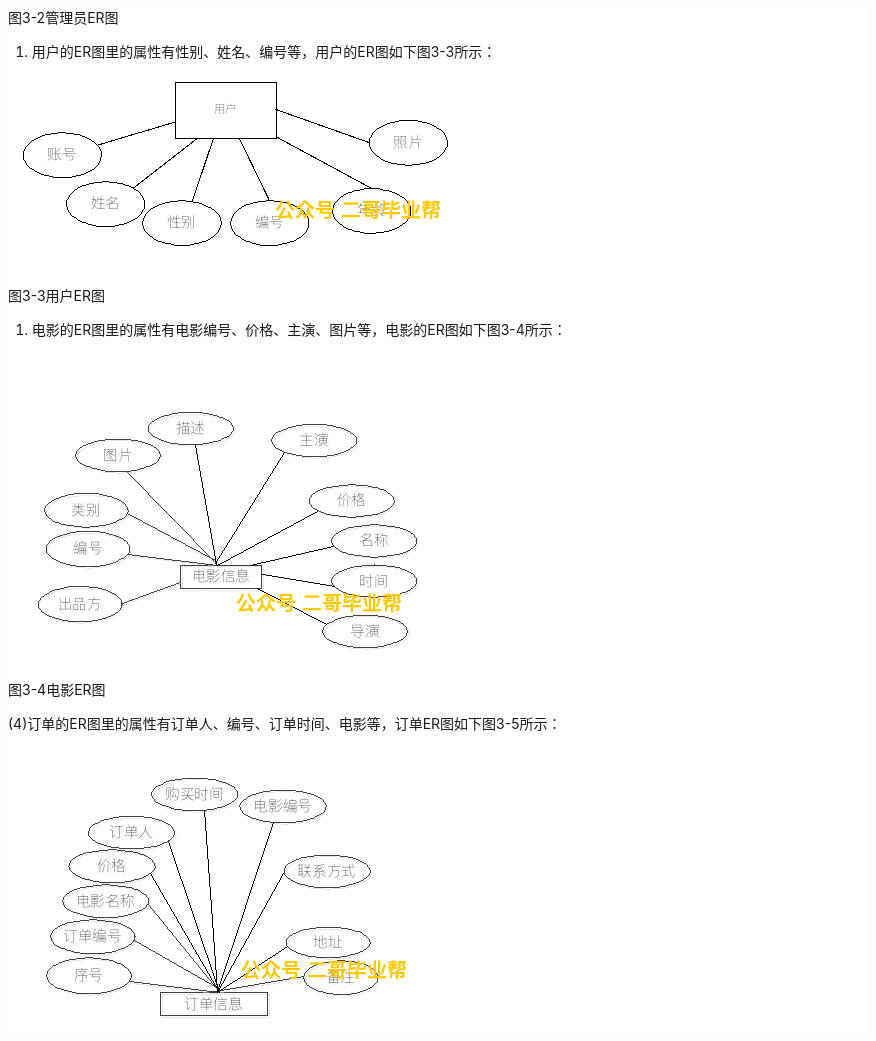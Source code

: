 图3-2管理员ER图

1. 用户的ER图里的属性有性别、姓名、编号等，用户的ER图如下图3-3所示：

![](/images/0600ssm/ssm652/blog.005.png)

图3-3用户ER图

1. 电影的ER图里的属性有电影编号、价格、主演、图片等，电影的ER图如下图3-4所示：

![](/images/0600ssm/ssm652/blog.006.png)

图3-4电影ER图

(4)订单的ER图里的属性有订单人、编号、订单时间、电影等，订单ER图如下图3-5所示：

![](/images/0600ssm/ssm652/blog.007.png)
